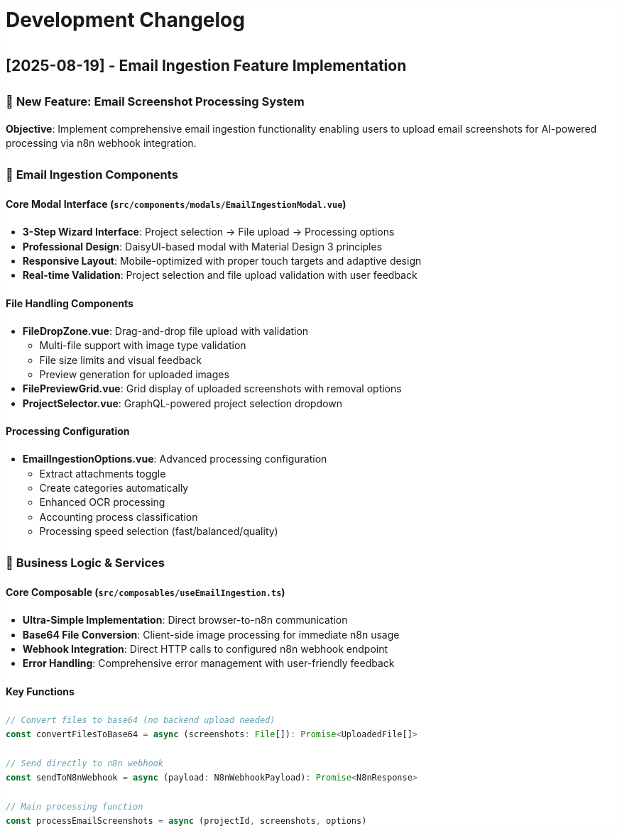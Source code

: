 # Development Changelog

## [2025-08-19] - Email Ingestion Feature Implementation

### 🚀 **New Feature: Email Screenshot Processing System**

**Objective**: Implement comprehensive email ingestion functionality enabling users to upload email screenshots for AI-powered processing via n8n webhook integration.

### 📧 **Email Ingestion Components**

#### **Core Modal Interface** (`src/components/modals/EmailIngestionModal.vue`)
- **3-Step Wizard Interface**: Project selection → File upload → Processing options
- **Professional Design**: DaisyUI-based modal with Material Design 3 principles
- **Responsive Layout**: Mobile-optimized with proper touch targets and adaptive design
- **Real-time Validation**: Project selection and file upload validation with user feedback

#### **File Handling Components**
- **FileDropZone.vue**: Drag-and-drop file upload with validation
  - Multi-file support with image type validation
  - File size limits and visual feedback
  - Preview generation for uploaded images
- **FilePreviewGrid.vue**: Grid display of uploaded screenshots with removal options
- **ProjectSelector.vue**: GraphQL-powered project selection dropdown

#### **Processing Configuration**
- **EmailIngestionOptions.vue**: Advanced processing configuration
  - Extract attachments toggle
  - Create categories automatically
  - Enhanced OCR processing
  - Accounting process classification
  - Processing speed selection (fast/balanced/quality)

### 🔧 **Business Logic & Services**

#### **Core Composable** (`src/composables/useEmailIngestion.ts`)
- **Ultra-Simple Implementation**: Direct browser-to-n8n communication
- **Base64 File Conversion**: Client-side image processing for immediate n8n usage
- **Webhook Integration**: Direct HTTP calls to configured n8n webhook endpoint
- **Error Handling**: Comprehensive error management with user-friendly feedback

#### **Key Functions**
```typescript
// Convert files to base64 (no backend upload needed)
const convertFilesToBase64 = async (screenshots: File[]): Promise<UploadedFile[]>

// Send directly to n8n webhook
const sendToN8nWebhook = async (payload: N8nWebhookPayload): Promise<N8nResponse>

// Main processing function
const processEmailScreenshots = async (projectId, screenshots, options)
```
